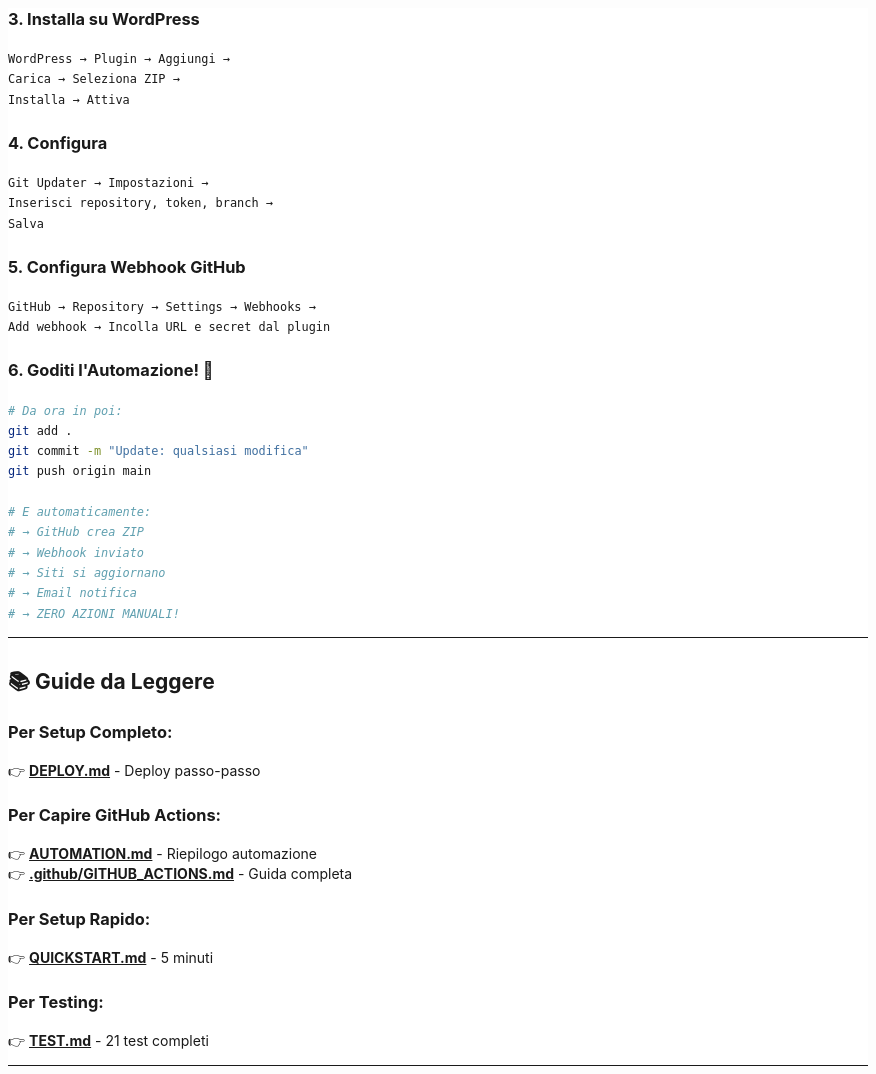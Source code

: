 ### 3. Installa su WordPress
```
WordPress → Plugin → Aggiungi → 
Carica → Seleziona ZIP → 
Installa → Attiva
```

### 4. Configura
```
Git Updater → Impostazioni →
Inserisci repository, token, branch →
Salva
```

### 5. Configura Webhook GitHub
```
GitHub → Repository → Settings → Webhooks →
Add webhook → Incolla URL e secret dal plugin
```

### 6. Goditi l'Automazione! 🎉
```bash
# Da ora in poi:
git add .
git commit -m "Update: qualsiasi modifica"
git push origin main

# E automaticamente:
# → GitHub crea ZIP
# → Webhook inviato
# → Siti si aggiornano
# → Email notifica
# → ZERO AZIONI MANUALI!
```

---

## 📚 Guide da Leggere

### Per Setup Completo:
👉 **[DEPLOY.md](DEPLOY.md)** - Deploy passo-passo

### Per Capire GitHub Actions:
👉 **[AUTOMATION.md](AUTOMATION.md)** - Riepilogo automazione  
👉 **[.github/GITHUB_ACTIONS.md](.github/GITHUB_ACTIONS.md)** - Guida completa

### Per Setup Rapido:
👉 **[QUICKSTART.md](QUICKSTART.md)** - 5 minuti

### Per Testing:
👉 **[TEST.md](TEST.md)** - 21 test completi

---